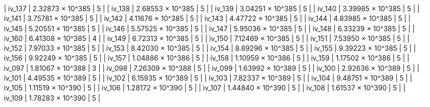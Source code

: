 | iv_137 | 2.32873 × 10^385 | 5 |
| iv_138 | 2.68553 × 10^385 | 5 |
| iv_139 | 3.04251 × 10^385 | 5 |
| iv_140 | 3.39985 × 10^385 | 5 |
| iv_141 | 3.75781 × 10^385 | 5 |
| iv_142 | 4.11676 × 10^385 | 5 |
| iv_143 | 4.47722 × 10^385 | 5 |
| iv_144 | 4.83985 × 10^385 | 5 |
| iv_145 | 5.20551 × 10^385 | 5 |
| iv_146 | 5.57525 × 10^385 | 5 |
| iv_147 | 5.95036 × 10^385 | 5 |
| iv_148 | 6.33239 × 10^385 | 5 |
| iv_160 | 6.41308 × 10^385 | 4 |
| iv_149 | 6.72313 × 10^385 | 5 |
| iv_150 | 7.12469 × 10^385 | 5 |
| iv_151 | 7.53950 × 10^385 | 5 |
| iv_152 | 7.97033 × 10^385 | 5 |
| iv_153 | 8.42030 × 10^385 | 5 |
| iv_154 | 8.89296 × 10^385 | 5 |
| iv_155 | 9.39223 × 10^385 | 5 |
| iv_156 | 9.92249 × 10^385 | 5 |
| iv_157 | 1.04886 × 10^386 | 5 |
| iv_158 | 1.10959 × 10^386 | 5 |
| iv_159 | 1.17502 × 10^386 | 5 |
| iv_097 | 1.81067 × 10^388 | 3 |
| iv_098 | 7.26309 × 10^388 | 5 |
| iv_099 | 1.63992 × 10^389 | 5 |
| iv_100 | 2.92636 × 10^389 | 5 |
| iv_101 | 4.49535 × 10^389 | 5 |
| iv_102 | 6.15935 × 10^389 | 5 |
| iv_103 | 7.82337 × 10^389 | 5 |
| iv_104 | 9.48751 × 10^389 | 5 |
| iv_105 | 1.11519 × 10^390 | 5 |
| iv_106 | 1.28172 × 10^390 | 5 |
| iv_107 | 1.44840 × 10^390 | 5 |
| iv_108 | 1.61537 × 10^390 | 5 |
| iv_109 | 1.78283 × 10^390 | 5 |